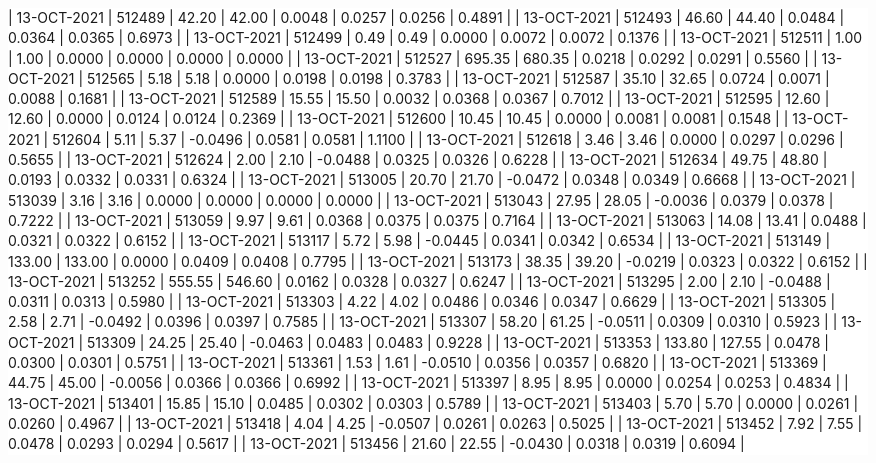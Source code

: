 | 13-OCT-2021 | 512489 | 42.20 | 42.00 | 0.0048 | 0.0257 | 0.0256 | 0.4891 |
| 13-OCT-2021 | 512493 | 46.60 | 44.40 | 0.0484 | 0.0364 | 0.0365 | 0.6973 |
| 13-OCT-2021 | 512499 | 0.49 | 0.49 | 0.0000 | 0.0072 | 0.0072 | 0.1376 |
| 13-OCT-2021 | 512511 | 1.00 | 1.00 | 0.0000 | 0.0000 | 0.0000 | 0.0000 |
| 13-OCT-2021 | 512527 | 695.35 | 680.35 | 0.0218 | 0.0292 | 0.0291 | 0.5560 |
| 13-OCT-2021 | 512565 | 5.18 | 5.18 | 0.0000 | 0.0198 | 0.0198 | 0.3783 |
| 13-OCT-2021 | 512587 | 35.10 | 32.65 | 0.0724 | 0.0071 | 0.0088 | 0.1681 |
| 13-OCT-2021 | 512589 | 15.55 | 15.50 | 0.0032 | 0.0368 | 0.0367 | 0.7012 |
| 13-OCT-2021 | 512595 | 12.60 | 12.60 | 0.0000 | 0.0124 | 0.0124 | 0.2369 |
| 13-OCT-2021 | 512600 | 10.45 | 10.45 | 0.0000 | 0.0081 | 0.0081 | 0.1548 |
| 13-OCT-2021 | 512604 | 5.11 | 5.37 | -0.0496 | 0.0581 | 0.0581 | 1.1100 |
| 13-OCT-2021 | 512618 | 3.46 | 3.46 | 0.0000 | 0.0297 | 0.0296 | 0.5655 |
| 13-OCT-2021 | 512624 | 2.00 | 2.10 | -0.0488 | 0.0325 | 0.0326 | 0.6228 |
| 13-OCT-2021 | 512634 | 49.75 | 48.80 | 0.0193 | 0.0332 | 0.0331 | 0.6324 |
| 13-OCT-2021 | 513005 | 20.70 | 21.70 | -0.0472 | 0.0348 | 0.0349 | 0.6668 |
| 13-OCT-2021 | 513039 | 3.16 | 3.16 | 0.0000 | 0.0000 | 0.0000 | 0.0000 |
| 13-OCT-2021 | 513043 | 27.95 | 28.05 | -0.0036 | 0.0379 | 0.0378 | 0.7222 |
| 13-OCT-2021 | 513059 | 9.97 | 9.61 | 0.0368 | 0.0375 | 0.0375 | 0.7164 |
| 13-OCT-2021 | 513063 | 14.08 | 13.41 | 0.0488 | 0.0321 | 0.0322 | 0.6152 |
| 13-OCT-2021 | 513117 | 5.72 | 5.98 | -0.0445 | 0.0341 | 0.0342 | 0.6534 |
| 13-OCT-2021 | 513149 | 133.00 | 133.00 | 0.0000 | 0.0409 | 0.0408 | 0.7795 |
| 13-OCT-2021 | 513173 | 38.35 | 39.20 | -0.0219 | 0.0323 | 0.0322 | 0.6152 |
| 13-OCT-2021 | 513252 | 555.55 | 546.60 | 0.0162 | 0.0328 | 0.0327 | 0.6247 |
| 13-OCT-2021 | 513295 | 2.00 | 2.10 | -0.0488 | 0.0311 | 0.0313 | 0.5980 |
| 13-OCT-2021 | 513303 | 4.22 | 4.02 | 0.0486 | 0.0346 | 0.0347 | 0.6629 |
| 13-OCT-2021 | 513305 | 2.58 | 2.71 | -0.0492 | 0.0396 | 0.0397 | 0.7585 |
| 13-OCT-2021 | 513307 | 58.20 | 61.25 | -0.0511 | 0.0309 | 0.0310 | 0.5923 |
| 13-OCT-2021 | 513309 | 24.25 | 25.40 | -0.0463 | 0.0483 | 0.0483 | 0.9228 |
| 13-OCT-2021 | 513353 | 133.80 | 127.55 | 0.0478 | 0.0300 | 0.0301 | 0.5751 |
| 13-OCT-2021 | 513361 | 1.53 | 1.61 | -0.0510 | 0.0356 | 0.0357 | 0.6820 |
| 13-OCT-2021 | 513369 | 44.75 | 45.00 | -0.0056 | 0.0366 | 0.0366 | 0.6992 |
| 13-OCT-2021 | 513397 | 8.95 | 8.95 | 0.0000 | 0.0254 | 0.0253 | 0.4834 |
| 13-OCT-2021 | 513401 | 15.85 | 15.10 | 0.0485 | 0.0302 | 0.0303 | 0.5789 |
| 13-OCT-2021 | 513403 | 5.70 | 5.70 | 0.0000 | 0.0261 | 0.0260 | 0.4967 |
| 13-OCT-2021 | 513418 | 4.04 | 4.25 | -0.0507 | 0.0261 | 0.0263 | 0.5025 |
| 13-OCT-2021 | 513452 | 7.92 | 7.55 | 0.0478 | 0.0293 | 0.0294 | 0.5617 |
| 13-OCT-2021 | 513456 | 21.60 | 22.55 | -0.0430 | 0.0318 | 0.0319 | 0.6094 |